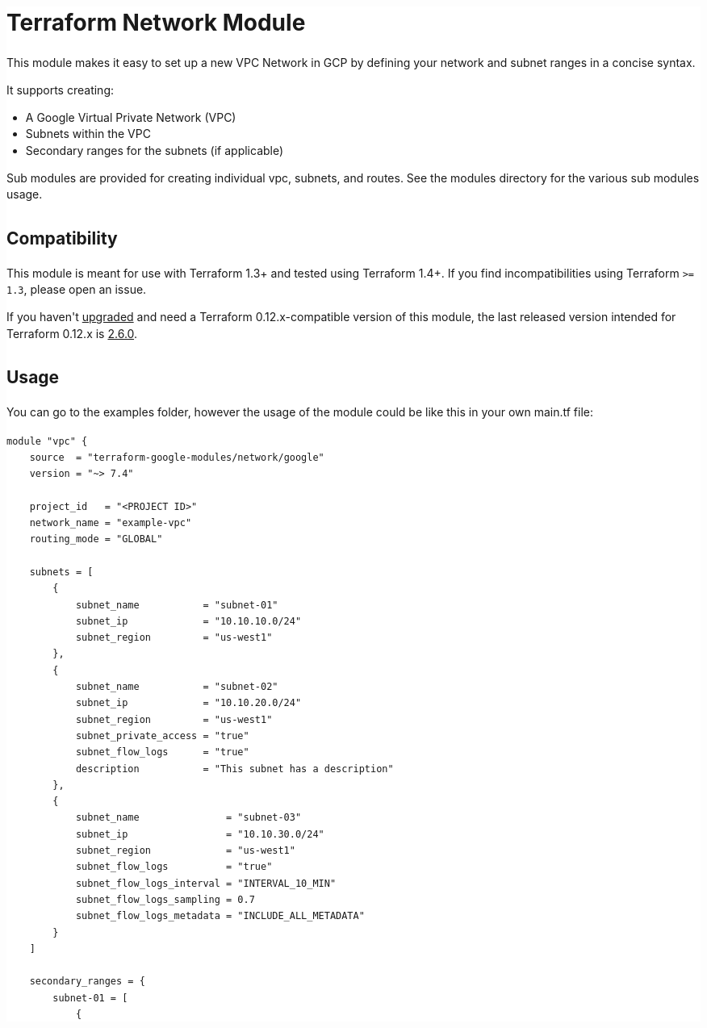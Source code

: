 # Terraform Network Module

This module makes it easy to set up a new VPC Network in GCP by defining your network and subnet ranges in a concise syntax.

It supports creating:

- A Google Virtual Private Network (VPC)
- Subnets within the VPC
- Secondary ranges for the subnets (if applicable)

Sub modules are provided for creating individual vpc, subnets, and routes. See the modules directory for the various sub modules usage.

## Compatibility

This module is meant for use with Terraform 1.3+ and tested using Terraform 1.4+.
If you find incompatibilities using Terraform `>=1.3`, please open an issue.

If you haven't [upgraded][terraform-0.13-upgrade] and need a Terraform
0.12.x-compatible version of this module, the last released version
intended for Terraform 0.12.x is [2.6.0].

## Usage
You can go to the examples folder, however the usage of the module could be like this in your own main.tf file:

```hcl
module "vpc" {
    source  = "terraform-google-modules/network/google"
    version = "~> 7.4"

    project_id   = "<PROJECT ID>"
    network_name = "example-vpc"
    routing_mode = "GLOBAL"

    subnets = [
        {
            subnet_name           = "subnet-01"
            subnet_ip             = "10.10.10.0/24"
            subnet_region         = "us-west1"
        },
        {
            subnet_name           = "subnet-02"
            subnet_ip             = "10.10.20.0/24"
            subnet_region         = "us-west1"
            subnet_private_access = "true"
            subnet_flow_logs      = "true"
            description           = "This subnet has a description"
        },
        {
            subnet_name               = "subnet-03"
            subnet_ip                 = "10.10.30.0/24"
            subnet_region             = "us-west1"
            subnet_flow_logs          = "true"
            subnet_flow_logs_interval = "INTERVAL_10_MIN"
            subnet_flow_logs_sampling = 0.7
            subnet_flow_logs_metadata = "INCLUDE_ALL_METADATA"
        }
    ]

    secondary_ranges = {
        subnet-01 = [
            {
```

[terraform-0.13-upgrade]: https://www.terraform.io/upgrade-guides/0-13.html
[2.6.0]: https://registry.terraform.io/modules/terraform-google-modules/network/google/2.6.0